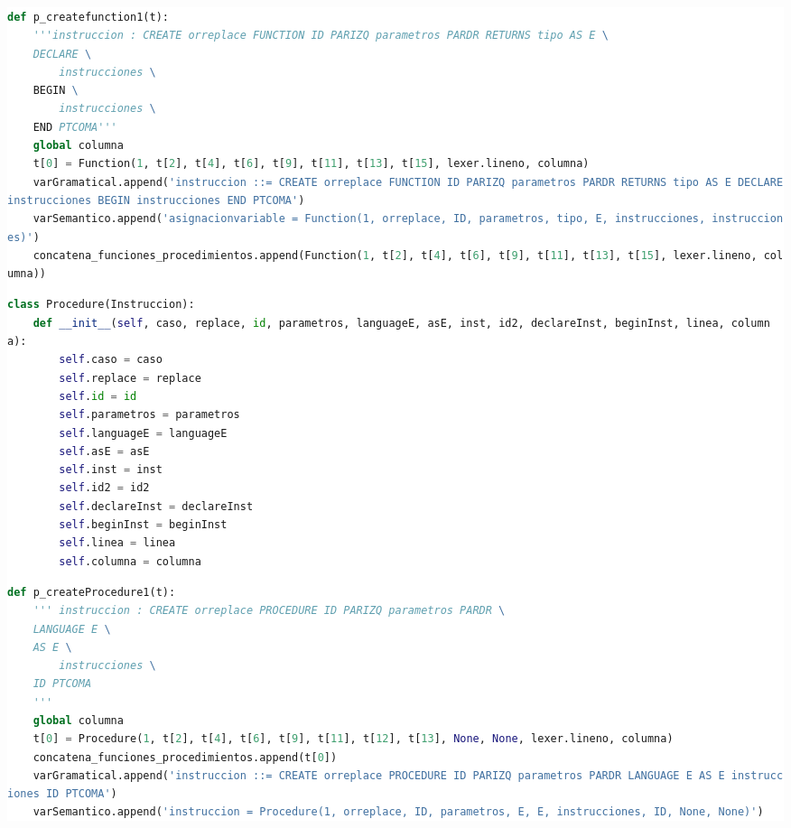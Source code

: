 ```python
def p_createfunction1(t):
    '''instruccion : CREATE orreplace FUNCTION ID PARIZQ parametros PARDR RETURNS tipo AS E \
    DECLARE \
        instrucciones \
    BEGIN \
        instrucciones \
    END PTCOMA'''
    global columna
    t[0] = Function(1, t[2], t[4], t[6], t[9], t[11], t[13], t[15], lexer.lineno, columna)
    varGramatical.append('instruccion ::= CREATE orreplace FUNCTION ID PARIZQ parametros PARDR RETURNS tipo AS E DECLARE instrucciones BEGIN instrucciones END PTCOMA')
    varSemantico.append('asignacionvariable = Function(1, orreplace, ID, parametros, tipo, E, instrucciones, instrucciones)')
    concatena_funciones_procedimientos.append(Function(1, t[2], t[4], t[6], t[9], t[11], t[13], t[15], lexer.lineno, columna))
```

```python
class Procedure(Instruccion):
    def __init__(self, caso, replace, id, parametros, languageE, asE, inst, id2, declareInst, beginInst, linea, columna):
        self.caso = caso
        self.replace = replace
        self.id = id
        self.parametros = parametros
        self.languageE = languageE
        self.asE = asE
        self.inst = inst
        self.id2 = id2
        self.declareInst = declareInst
        self.beginInst = beginInst
        self.linea = linea
        self.columna = columna
```

```python
def p_createProcedure1(t):
    ''' instruccion : CREATE orreplace PROCEDURE ID PARIZQ parametros PARDR \
    LANGUAGE E \
    AS E \
        instrucciones \
    ID PTCOMA
    '''
    global columna
    t[0] = Procedure(1, t[2], t[4], t[6], t[9], t[11], t[12], t[13], None, None, lexer.lineno, columna)
    concatena_funciones_procedimientos.append(t[0])
    varGramatical.append('instruccion ::= CREATE orreplace PROCEDURE ID PARIZQ parametros PARDR LANGUAGE E AS E instrucciones ID PTCOMA')
    varSemantico.append('instruccion = Procedure(1, orreplace, ID, parametros, E, E, instrucciones, ID, None, None)')
```
